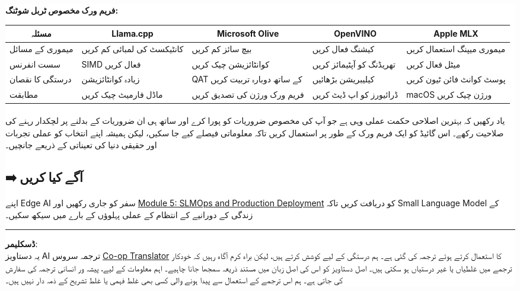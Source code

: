 **فریم ورک مخصوص ٹربل شوٹنگ:**

| مسئلہ | Llama.cpp | Microsoft Olive | OpenVINO | Apple MLX |
|-------|-----------|-----------------|----------|-----------|
| میموری کے مسائل | کانٹیکسٹ کی لمبائی کم کریں | بیچ سائز کم کریں | کیشنگ فعال کریں | میموری میپنگ استعمال کریں |
| سست انفرنس | SIMD فعال کریں | کوانٹائزیشن چیک کریں | تھریڈنگ کو آپٹیمائز کریں | میٹل فعال کریں |
| درستگی کا نقصان | زیادہ کوانٹائزیشن | QAT کے ساتھ دوبارہ تربیت کریں | کیلیبریشن بڑھائیں | پوسٹ کوانٹ فائن ٹیون کریں |
| مطابقت | ماڈل فارمیٹ چیک کریں | فریم ورک ورژن کی تصدیق کریں | ڈرائیورز کو اپ ڈیٹ کریں | macOS ورژن چیک کریں |

#### 
یاد رکھیں کہ بہترین اصلاحی حکمت عملی وہی ہے جو آپ کی مخصوص ضروریات کو پورا کرے اور ساتھ ہی ان ضروریات کے بدلنے پر لچکدار رہنے کی صلاحیت رکھے۔ اس گائیڈ کو ایک فریم ورک کے طور پر استعمال کریں تاکہ معلوماتی فیصلے کیے جا سکیں، لیکن ہمیشہ اپنے انتخاب کو عملی تجربات اور حقیقی دنیا کی تعیناتی کے ذریعے جانچیں۔

## ➡️ آگے کیا کریں

اپنے Edge AI سفر کو جاری رکھیں اور [Module 5: SLMOps and Production Deployment](../Module05/README.md) کو دریافت کریں تاکہ Small Language Model کے زندگی کے دورانیے کے انتظام کے عملی پہلوؤں کے بارے میں سیکھ سکیں۔

---

**ڈسکلیمر**:  
یہ دستاویز AI ترجمہ سروس [Co-op Translator](https://github.com/Azure/co-op-translator) کا استعمال کرتے ہوئے ترجمہ کی گئی ہے۔ ہم درستگی کے لیے کوشش کرتے ہیں، لیکن براہ کرم آگاہ رہیں کہ خودکار ترجمے میں غلطیاں یا غیر درستیاں ہو سکتی ہیں۔ اصل دستاویز کو اس کی اصل زبان میں مستند ذریعہ سمجھا جانا چاہیے۔ اہم معلومات کے لیے، پیشہ ور انسانی ترجمہ کی سفارش کی جاتی ہے۔ ہم اس ترجمے کے استعمال سے پیدا ہونے والی کسی بھی غلط فہمی یا غلط تشریح کے ذمہ دار نہیں ہیں۔